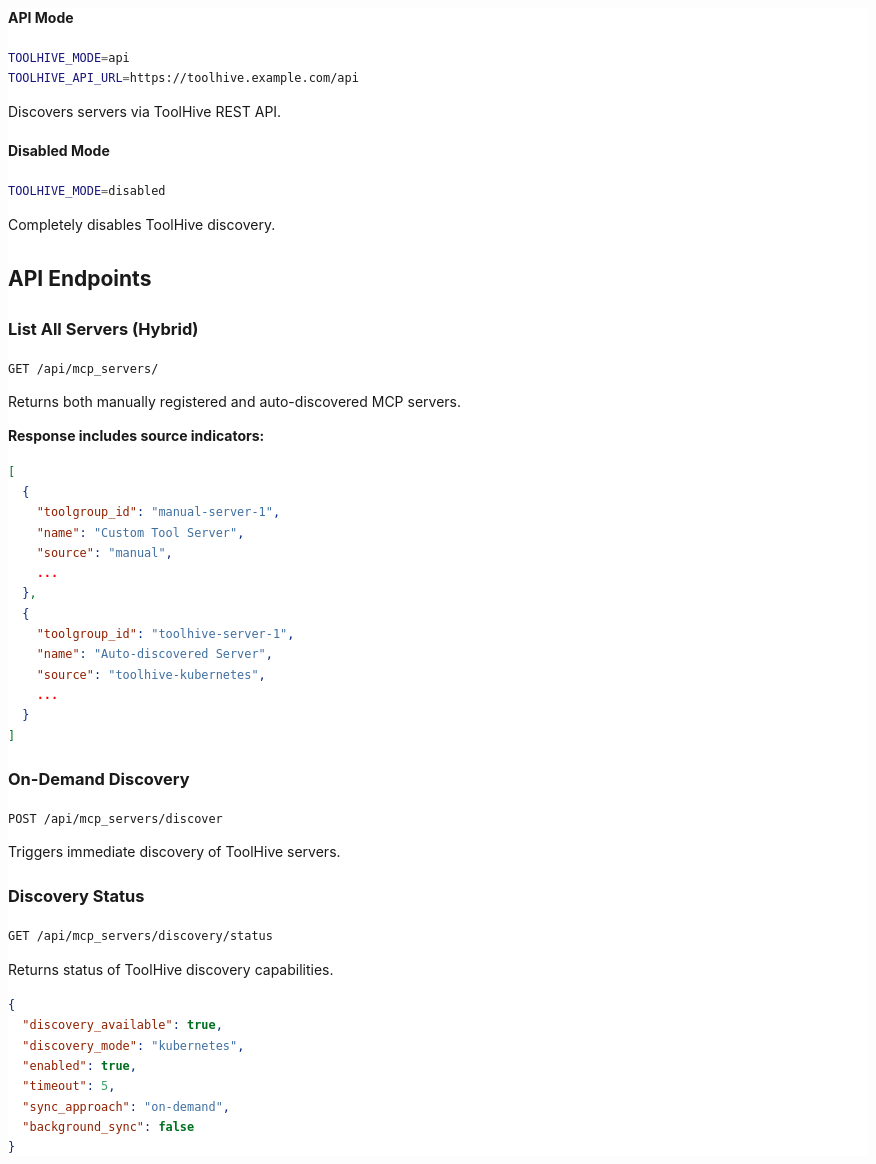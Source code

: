 #### API Mode
```bash
TOOLHIVE_MODE=api
TOOLHIVE_API_URL=https://toolhive.example.com/api
```
Discovers servers via ToolHive REST API.

#### Disabled Mode
```bash
TOOLHIVE_MODE=disabled
```
Completely disables ToolHive discovery.

## API Endpoints

### List All Servers (Hybrid)
```http
GET /api/mcp_servers/
```
Returns both manually registered and auto-discovered MCP servers.

**Response includes source indicators:**
```json
[
  {
    "toolgroup_id": "manual-server-1",
    "name": "Custom Tool Server",
    "source": "manual",
    ...
  },
  {
    "toolgroup_id": "toolhive-server-1",
    "name": "Auto-discovered Server",
    "source": "toolhive-kubernetes",
    ...
  }
]
```

### On-Demand Discovery
```http
POST /api/mcp_servers/discover
```
Triggers immediate discovery of ToolHive servers.

### Discovery Status
```http
GET /api/mcp_servers/discovery/status
```
Returns status of ToolHive discovery capabilities.

```json
{
  "discovery_available": true,
  "discovery_mode": "kubernetes",
  "enabled": true,
  "timeout": 5,
  "sync_approach": "on-demand",
  "background_sync": false
}
```
